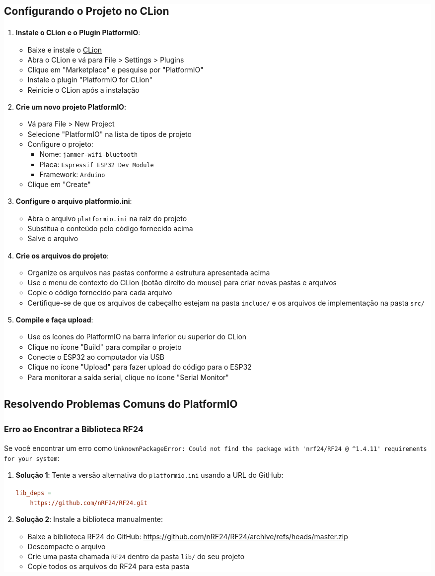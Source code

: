 ## Configurando o Projeto no CLion

1. **Instale o CLion e o Plugin PlatformIO**:
   - Baixe e instale o [CLion](https://www.jetbrains.com/clion/)
   - Abra o CLion e vá para File > Settings > Plugins
   - Clique em "Marketplace" e pesquise por "PlatformIO"
   - Instale o plugin "PlatformIO for CLion"
   - Reinicie o CLion após a instalação

2. **Crie um novo projeto PlatformIO**:
   - Vá para File > New Project
   - Selecione "PlatformIO" na lista de tipos de projeto
   - Configure o projeto:
      - Nome: `jammer-wifi-bluetooth`
      - Placa: `Espressif ESP32 Dev Module`
      - Framework: `Arduino`
   - Clique em "Create"

3. **Configure o arquivo platformio.ini**:
   - Abra o arquivo `platformio.ini` na raiz do projeto
   - Substitua o conteúdo pelo código fornecido acima
   - Salve o arquivo

4. **Crie os arquivos do projeto**:
   - Organize os arquivos nas pastas conforme a estrutura apresentada acima
   - Use o menu de contexto do CLion (botão direito do mouse) para criar novas pastas e arquivos
   - Copie o código fornecido para cada arquivo
   - Certifique-se de que os arquivos de cabeçalho estejam na pasta `include/` e os arquivos de implementação na pasta `src/`

5. **Compile e faça upload**:
   - Use os ícones do PlatformIO na barra inferior ou superior do CLion
   - Clique no ícone "Build" para compilar o projeto
   - Conecte o ESP32 ao computador via USB
   - Clique no ícone "Upload" para fazer upload do código para o ESP32
   - Para monitorar a saída serial, clique no ícone "Serial Monitor"

## Resolvendo Problemas Comuns do PlatformIO

### Erro ao Encontrar a Biblioteca RF24

Se você encontrar um erro como `UnknownPackageError: Could not find the package with 'nrf24/RF24 @ ^1.4.11' requirements for your system`:

1. **Solução 1**: Tente a versão alternativa do `platformio.ini` usando a URL do GitHub:
   ```ini
   lib_deps =
       https://github.com/nRF24/RF24.git
   ```

2. **Solução 2**: Instale a biblioteca manualmente:
   - Baixe a biblioteca RF24 do GitHub: https://github.com/nRF24/RF24/archive/refs/heads/master.zip
   - Descompacte o arquivo
   - Crie uma pasta chamada `RF24` dentro da pasta `lib/` do seu projeto
   - Copie todos os arquivos do RF24 para esta pasta
